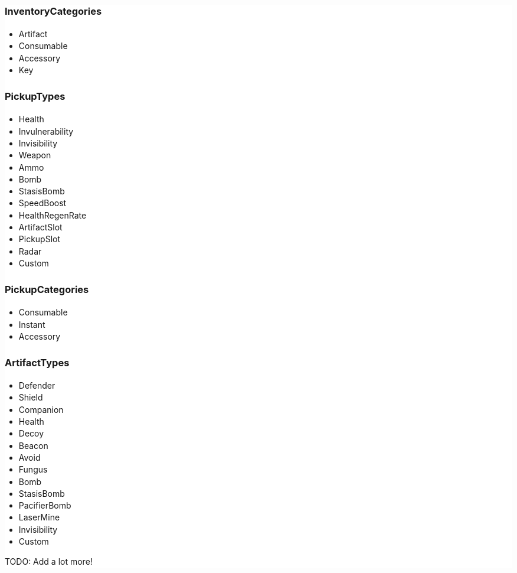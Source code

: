 
### InventoryCategories
- Artifact
- Consumable
- Accessory
- Key


### PickupTypes
- Health
- Invulnerability
- Invisibility
- Weapon
- Ammo
- Bomb
- StasisBomb
- SpeedBoost
- HealthRegenRate
- ArtifactSlot
- PickupSlot
- Radar
- Custom


### PickupCategories
- Consumable
- Instant
- Accessory


### ArtifactTypes
- Defender
- Shield
- Companion
- Health
- Decoy
- Beacon
- Avoid
- Fungus
- Bomb
- StasisBomb
- PacifierBomb
- LaserMine
- Invisibility
- Custom


<aside class="warning">TODO: Add a lot more!</aside>

